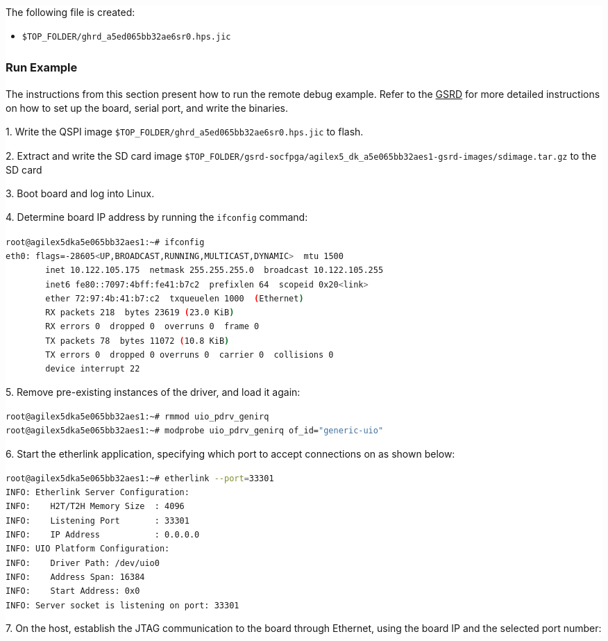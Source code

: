 
The following file is created:

* `$TOP_FOLDER/ghrd_a5ed065bb32ae6sr0.hps.jic`



### Run Example

The instructions from this section present how to run the remote debug example. Refer to the [GSRD](../gsrd/ug-gsrd-agx5e-premium) for more detailed instructions on how to set up the board, serial port, and write the binaries.

1\. Write the QSPI image `$TOP_FOLDER/ghrd_a5ed065bb32ae6sr0.hps.jic` to flash.

2\. Extract and write the SD card image `$TOP_FOLDER/gsrd-socfpga/agilex5_dk_a5e065bb32aes1-gsrd-images/sdimage.tar.gz` to the SD card

3\. Boot board and log into Linux.

4\. Determine board IP address by running the `ifconfig` command:


```bash
root@agilex5dka5e065bb32aes1:~# ifconfig
eth0: flags=-28605<UP,BROADCAST,RUNNING,MULTICAST,DYNAMIC>  mtu 1500
        inet 10.122.105.175  netmask 255.255.255.0  broadcast 10.122.105.255
        inet6 fe80::7097:4bff:fe41:b7c2  prefixlen 64  scopeid 0x20<link>
        ether 72:97:4b:41:b7:c2  txqueuelen 1000  (Ethernet)
        RX packets 218  bytes 23619 (23.0 KiB)
        RX errors 0  dropped 0  overruns 0  frame 0
        TX packets 78  bytes 11072 (10.8 KiB)
        TX errors 0  dropped 0 overruns 0  carrier 0  collisions 0
        device interrupt 22  
```

5\. Remove pre-existing instances of the driver, and load it again:

```bash
root@agilex5dka5e065bb32aes1:~# rmmod uio_pdrv_genirq
root@agilex5dka5e065bb32aes1:~# modprobe uio_pdrv_genirq of_id="generic-uio"
```

6\. Start the etherlink application, specifying which port to accept connections on as shown below:

```bash
root@agilex5dka5e065bb32aes1:~# etherlink --port=33301
INFO: Etherlink Server Configuration:
INFO:    H2T/T2H Memory Size  : 4096
INFO:    Listening Port       : 33301
INFO:    IP Address           : 0.0.0.0
INFO: UIO Platform Configuration:
INFO:    Driver Path: /dev/uio0
INFO:    Address Span: 16384
INFO:    Start Address: 0x0
INFO: Server socket is listening on port: 33301
```

7\. On the host, establish the JTAG communication to the board through Ethernet, using the board IP and the selected port number:
